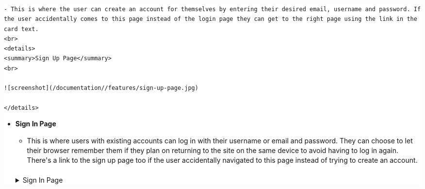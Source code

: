     - This is where the user can create an account for themselves by entering their desired email, username and password. If the user accidentally comes to this page instead of the login page they can get to the right page using the link in the card text.
    <br>
    <details>
    <summary>Sign Up Page</summary>
    <br>

    ![screenshot](/documentation//features/sign-up-page.jpg)

    </details>

- **Sign In Page**

    - This is where users with existing accounts can log in with their username or email and password. They can choose to let their browser remember them if they plan on returning to the site on the same device to avoid having to log in again. There's a link to the sign up page too if the user accidentally navigated to this page instead of trying to create an account.
    <br>
    <details>
    <summary>Sign In Page</summary>
    <br>
